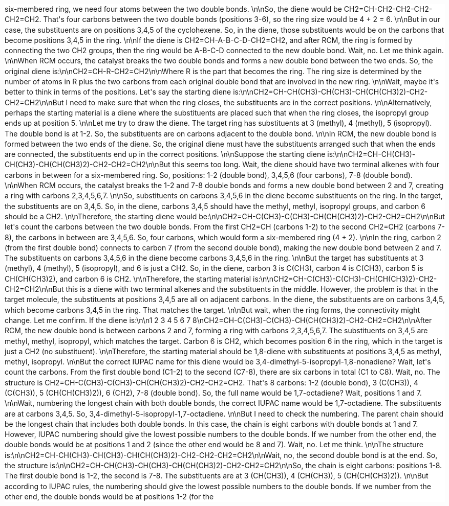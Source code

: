 six-membered ring, we need four atoms between the two double bonds. \n\nSo, the diene would be CH2=CH-CH2-CH2-CH2-CH2=CH2. That's four carbons between the two double bonds (positions 3-6), so the ring size would be 4 + 2 = 6. \n\nBut in our case, the substituents are on positions 3,4,5 of the cyclohexene. So, in the diene, those substituents would be on the carbons that become positions 3,4,5 in the ring. \n\nIf the diene is CH2=CH-A-B-C-D-CH2=CH2, and after RCM, the ring is formed by connecting the two CH2 groups, then the ring would be A-B-C-D connected to the new double bond. Wait, no. Let me think again. \n\nWhen RCM occurs, the catalyst breaks the two double bonds and forms a new double bond between the two ends. So, the original diene is:\n\nCH2=CH-R-CH2=CH2\n\nWhere R is the part that becomes the ring. The ring size is determined by the number of atoms in R plus the two carbons from each original double bond that are involved in the new ring. \n\nWait, maybe it's better to think in terms of the positions. Let's say the starting diene is:\n\nCH2=CH-CH(CH3)-CH(CH3)-CH(CH(CH3)2)-CH2-CH2=CH2\n\nBut I need to make sure that when the ring closes, the substituents are in the correct positions. \n\nAlternatively, perhaps the starting material is a diene where the substituents are placed such that when the ring closes, the isopropyl group ends up at position 5. \n\nLet me try to draw the diene. The target ring has substituents at 3 (methyl), 4 (methyl), 5 (isopropyl). The double bond is at 1-2. So, the substituents are on carbons adjacent to the double bond. \n\nIn RCM, the new double bond is formed between the two ends of the diene. So, the original diene must have the substituents arranged such that when the ends are connected, the substituents end up in the correct positions. \n\nSuppose the starting diene is:\n\nCH2=CH-CH(CH3)-CH(CH3)-CH(CH(CH3)2)-CH2-CH2=CH2\n\nBut this seems too long. Wait, the diene should have two terminal alkenes with four carbons in between for a six-membered ring. So, positions: 1-2 (double bond), 3,4,5,6 (four carbons), 7-8 (double bond). \n\nWhen RCM occurs, the catalyst breaks the 1-2 and 7-8 double bonds and forms a new double bond between 2 and 7, creating a ring with carbons 2,3,4,5,6,7. \n\nSo, substituents on carbons 3,4,5,6 in the diene become substituents on the ring. In the target, the substituents are on 3,4,5. So, in the diene, carbons 3,4,5 should have the methyl, methyl, isopropyl groups, and carbon 6 should be a CH2. \n\nTherefore, the starting diene would be:\n\nCH2=CH-C(CH3)-C(CH3)-CH(CH(CH3)2)-CH2-CH2=CH2\n\nBut let's count the carbons between the two double bonds. From the first CH2=CH (carbons 1-2) to the second CH2=CH2 (carbons 7-8), the carbons in between are 3,4,5,6. So, four carbons, which would form a six-membered ring (4 + 2). \n\nIn the ring, carbon 2 (from the first double bond) connects to carbon 7 (from the second double bond), making the new double bond between 2 and 7. The substituents on carbons 3,4,5,6 in the diene become carbons 3,4,5,6 in the ring. \n\nBut the target has substituents at 3 (methyl), 4 (methyl), 5 (isopropyl), and 6 is just a CH2. So, in the diene, carbon 3 is C(CH3), carbon 4 is C(CH3), carbon 5 is CH(CH(CH3)2), and carbon 6 is CH2. \n\nTherefore, the starting material is:\n\nCH2=CH-C(CH3)-C(CH3)-CH(CH(CH3)2)-CH2-CH2=CH2\n\nBut this is a diene with two terminal alkenes and the substituents in the middle. However, the problem is that in the target molecule, the substituents at positions 3,4,5 are all on adjacent carbons. In the diene, the substituents are on carbons 3,4,5, which become carbons 3,4,5 in the ring. That matches the target. \n\nBut wait, when the ring forms, the connectivity might change. Let me confirm. If the diene is:\n\n1  2   3       4       5            6   7 8\nCH2=CH-C(CH3)-C(CH3)-CH(CH(CH3)2)-CH2-CH2=CH2\n\nAfter RCM, the new double bond is between carbons 2 and 7, forming a ring with carbons 2,3,4,5,6,7. The substituents on 3,4,5 are methyl, methyl, isopropyl, which matches the target. Carbon 6 is CH2, which becomes position 6 in the ring, which in the target is just a CH2 (no substituent). \n\nTherefore, the starting material should be 1,8-diene with substituents at positions 3,4,5 as methyl, methyl, isopropyl. \n\nBut the correct IUPAC name for this diene would be 3,4-dimethyl-5-isopropyl-1,8-nonadiene? Wait, let's count the carbons. From the first double bond (C1-2) to the second (C7-8), there are six carbons in total (C1 to C8). Wait, no. The structure is CH2=CH-C(CH3)-C(CH3)-CH(CH(CH3)2)-CH2-CH2=CH2. That's 8 carbons: 1-2 (double bond), 3 (C(CH3)), 4 (C(CH3)), 5 (CH(CH(CH3)2)), 6 (CH2), 7-8 (double bond). So, the full name would be 1,7-octadiene? Wait, positions 1 and 7. \n\nWait, numbering the longest chain with both double bonds, the correct IUPAC name would be 1,7-octadiene. The substituents are at carbons 3,4,5. So, 3,4-dimethyl-5-isopropyl-1,7-octadiene. \n\nBut I need to check the numbering. The parent chain should be the longest chain that includes both double bonds. In this case, the chain is eight carbons with double bonds at 1 and 7. However, IUPAC numbering should give the lowest possible numbers to the double bonds. If we number from the other end, the double bonds would be at positions 1 and 2 (since the other end would be 8 and 7). Wait, no. Let me think. \n\nThe structure is:\n\nCH2=CH-CH(CH3)-CH(CH3)-CH(CH(CH3)2)-CH2-CH2-CH2=CH2\n\nWait, no, the second double bond is at the end. So, the structure is:\n\nCH2=CH-CH(CH3)-CH(CH3)-CH(CH(CH3)2)-CH2-CH2=CH2\n\nSo, the chain is eight carbons: positions 1-8. The first double bond is 1-2, the second is 7-8. The substituents are at 3 (CH(CH3)), 4 (CH(CH3)), 5 (CH(CH(CH3)2)). \n\nBut according to IUPAC rules, the numbering should give the lowest possible numbers to the double bonds. If we number from the other end, the double bonds would be at positions 1-2 (for the